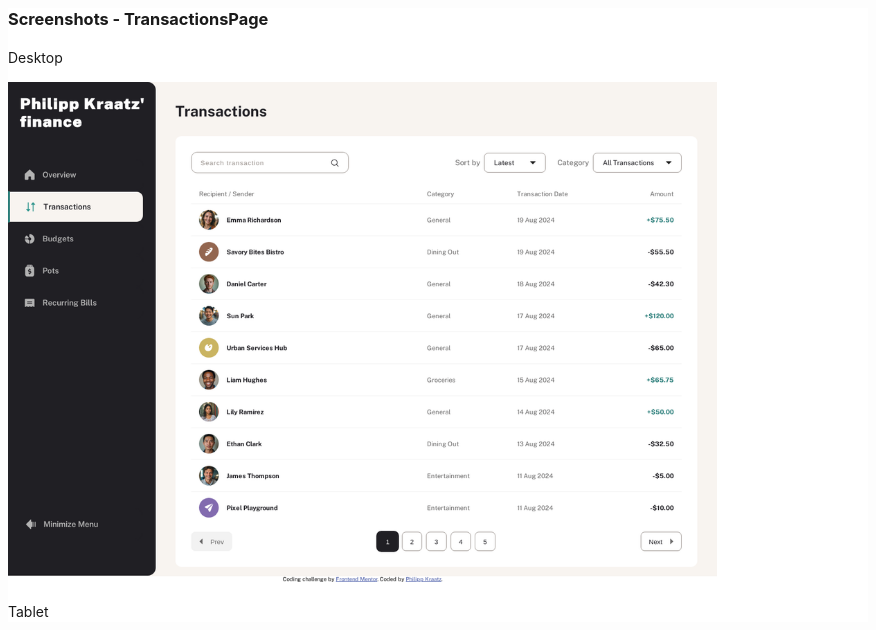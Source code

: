 
### Screenshots - TransactionsPage

Desktop

<img alt="Desktop" height="500" src="./frontend/ui-tests/gui-tests/singlepagetests/TransactionsPage.spec.ts-snapshots/TransactionsPage-Desktop-1-chromium-linux.png" width="auto"/>

Tablet
